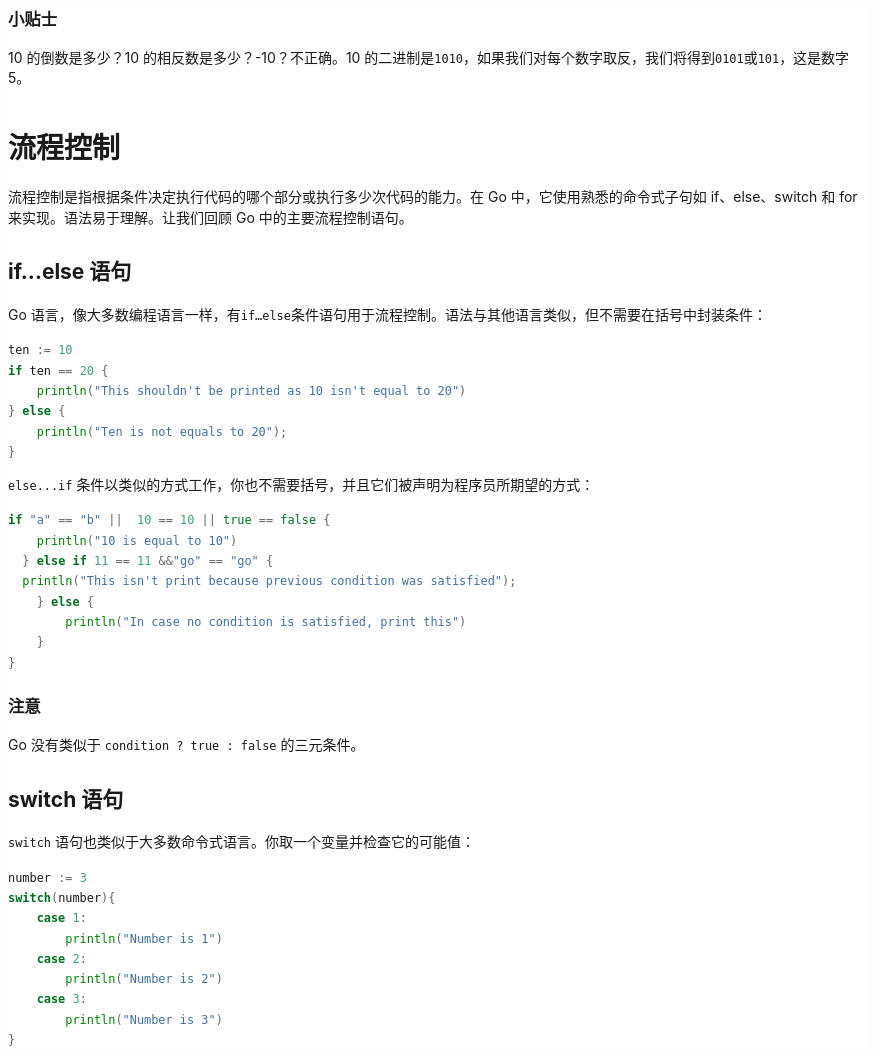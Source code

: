 ### 小贴士

10 的倒数是多少？10 的相反数是多少？-10？不正确。10 的二进制是`1010`，如果我们对每个数字取反，我们将得到`0101`或`101`，这是数字 5。

# 流程控制

流程控制是指根据条件决定执行代码的哪个部分或执行多少次代码的能力。在 Go 中，它使用熟悉的命令式子句如 if、else、switch 和 for 来实现。语法易于理解。让我们回顾 Go 中的主要流程控制语句。

## if...else 语句

Go 语言，像大多数编程语言一样，有`if…else`条件语句用于流程控制。语法与其他语言类似，但不需要在括号中封装条件：

```go
ten := 10 
if ten == 20 { 
    println("This shouldn't be printed as 10 isn't equal to 20") 
} else { 
    println("Ten is not equals to 20"); 
} 

```

`else...if` 条件以类似的方式工作，你也不需要括号，并且它们被声明为程序员所期望的方式：

```go
if "a" == "b" ||  10 == 10 || true == false { 
    println("10 is equal to 10") 
  } else if 11 == 11 &&"go" == "go" { 
  println("This isn't print because previous condition was satisfied"); 
    } else { 
        println("In case no condition is satisfied, print this") 
    } 
} 

```

### 注意

Go 没有类似于 `condition ? true : false` 的三元条件。

## switch 语句

`switch` 语句也类似于大多数命令式语言。你取一个变量并检查它的可能值：

```go
number := 3 
switch(number){ 
    case 1: 
        println("Number is 1") 
    case 2: 
        println("Number is 2") 
    case 3: 
        println("Number is 3") 
} 

```
